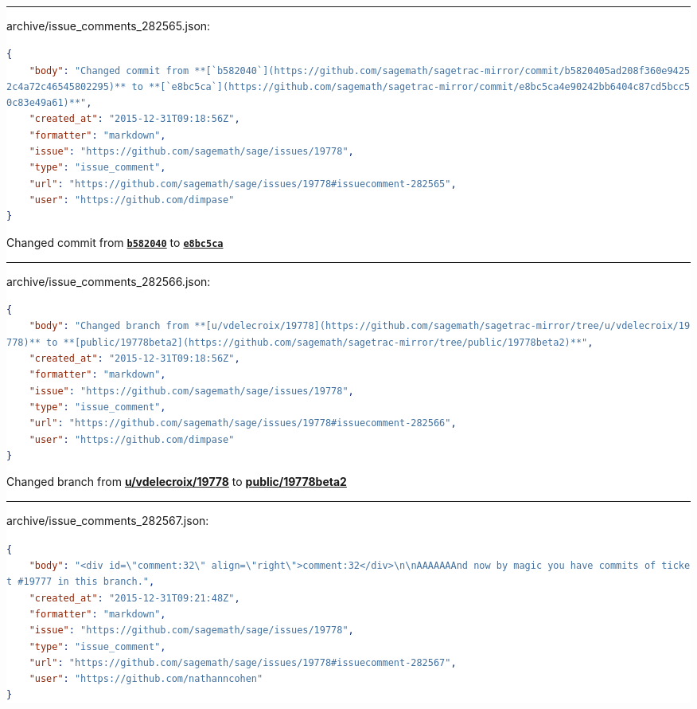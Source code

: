 

---

archive/issue_comments_282565.json:
```json
{
    "body": "Changed commit from **[`b582040`](https://github.com/sagemath/sagetrac-mirror/commit/b5820405ad208f360e94252c4a72c46545802295)** to **[`e8bc5ca`](https://github.com/sagemath/sagetrac-mirror/commit/e8bc5ca4e90242bb6404c87cd5bcc50c83e49a61)**",
    "created_at": "2015-12-31T09:18:56Z",
    "formatter": "markdown",
    "issue": "https://github.com/sagemath/sage/issues/19778",
    "type": "issue_comment",
    "url": "https://github.com/sagemath/sage/issues/19778#issuecomment-282565",
    "user": "https://github.com/dimpase"
}
```

Changed commit from **[`b582040`](https://github.com/sagemath/sagetrac-mirror/commit/b5820405ad208f360e94252c4a72c46545802295)** to **[`e8bc5ca`](https://github.com/sagemath/sagetrac-mirror/commit/e8bc5ca4e90242bb6404c87cd5bcc50c83e49a61)**



---

archive/issue_comments_282566.json:
```json
{
    "body": "Changed branch from **[u/vdelecroix/19778](https://github.com/sagemath/sagetrac-mirror/tree/u/vdelecroix/19778)** to **[public/19778beta2](https://github.com/sagemath/sagetrac-mirror/tree/public/19778beta2)**",
    "created_at": "2015-12-31T09:18:56Z",
    "formatter": "markdown",
    "issue": "https://github.com/sagemath/sage/issues/19778",
    "type": "issue_comment",
    "url": "https://github.com/sagemath/sage/issues/19778#issuecomment-282566",
    "user": "https://github.com/dimpase"
}
```

Changed branch from **[u/vdelecroix/19778](https://github.com/sagemath/sagetrac-mirror/tree/u/vdelecroix/19778)** to **[public/19778beta2](https://github.com/sagemath/sagetrac-mirror/tree/public/19778beta2)**



---

archive/issue_comments_282567.json:
```json
{
    "body": "<div id=\"comment:32\" align=\"right\">comment:32</div>\n\nAAAAAAAnd now by magic you have commits of ticket #19777 in this branch.",
    "created_at": "2015-12-31T09:21:48Z",
    "formatter": "markdown",
    "issue": "https://github.com/sagemath/sage/issues/19778",
    "type": "issue_comment",
    "url": "https://github.com/sagemath/sage/issues/19778#issuecomment-282567",
    "user": "https://github.com/nathanncohen"
}
```
